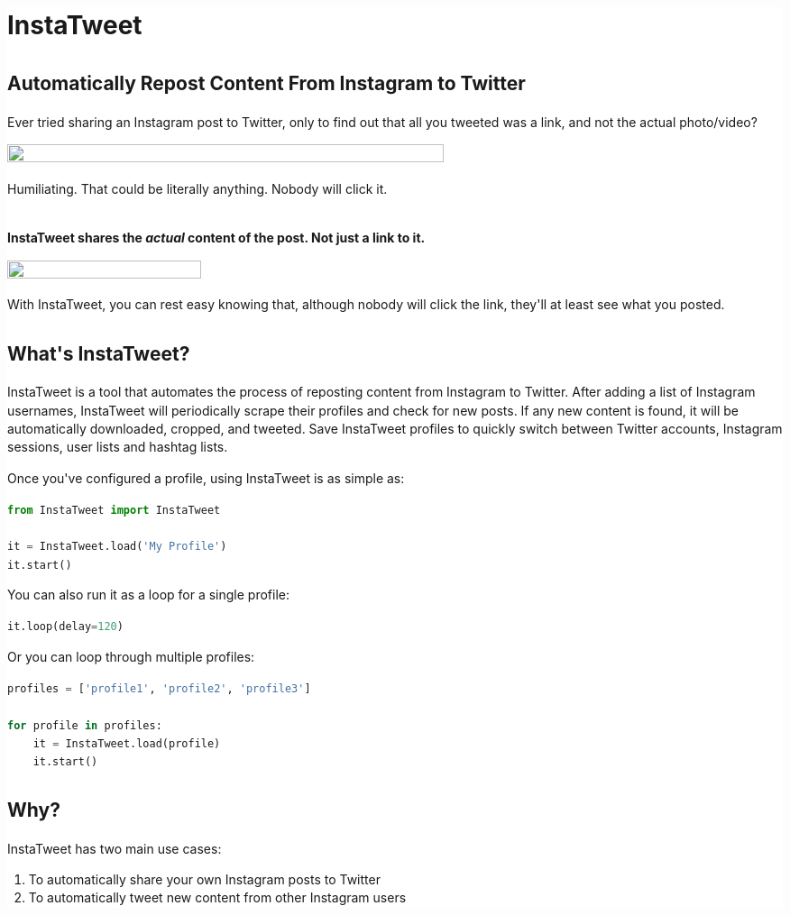 # InstaTweet
## Automatically Repost Content From Instagram to Twitter
Ever tried sharing an Instagram post to Twitter, only to find out that all you tweeted was a link, and not the actual photo/video?<br>

<img src="https://i.imgur.com/4y2gKm2.png" width="75%" height="75%"></img><br>

Humiliating. That could be literally anything. Nobody will click it.<br><br>


**InstaTweet shares the *actual* content of the post. Not just a link to it.**<br>

<img src="https://i.imgur.com/C7jc1XS.png" height="50%" width="50%"></img><br>

With InstaTweet, you can rest easy knowing that, although nobody will click the link, they'll at least see what you posted.
<br>
## What's InstaTweet?
InstaTweet is a tool that automates the process of reposting content from Instagram to Twitter. After adding a list of Instagram usernames, InstaTweet will periodically scrape their profiles and check for new posts. If any new content is found, it will be automatically downloaded, cropped, and tweeted. Save InstaTweet profiles to quickly switch between Twitter accounts, Instagram sessions, user lists and hashtag lists.<br>

Once you've configured a profile, using InstaTweet is as simple as:

```python
from InstaTweet import InstaTweet

it = InstaTweet.load('My Profile')
it.start()
```

You can also run it as a loop for a single profile:

```python
it.loop(delay=120)
```
Or you can loop through multiple profiles:
```python
profiles = ['profile1', 'profile2', 'profile3']

for profile in profiles:
    it = InstaTweet.load(profile)
    it.start()
```

## Why?
InstaTweet has two main use cases:
1. To automatically share your own Instagram posts to Twitter
2. To automatically tweet new content from other Instagram users
